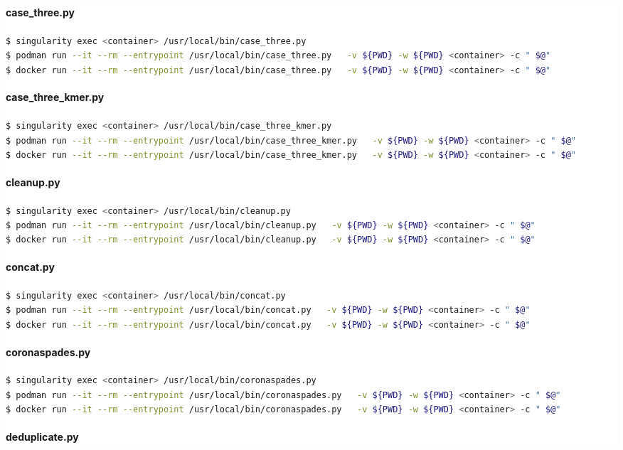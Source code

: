 
#### case_three.py

```bash
$ singularity exec <container> /usr/local/bin/case_three.py
$ podman run --it --rm --entrypoint /usr/local/bin/case_three.py   -v ${PWD} -w ${PWD} <container> -c " $@"
$ docker run --it --rm --entrypoint /usr/local/bin/case_three.py   -v ${PWD} -w ${PWD} <container> -c " $@"
```


#### case_three_kmer.py

```bash
$ singularity exec <container> /usr/local/bin/case_three_kmer.py
$ podman run --it --rm --entrypoint /usr/local/bin/case_three_kmer.py   -v ${PWD} -w ${PWD} <container> -c " $@"
$ docker run --it --rm --entrypoint /usr/local/bin/case_three_kmer.py   -v ${PWD} -w ${PWD} <container> -c " $@"
```


#### cleanup.py

```bash
$ singularity exec <container> /usr/local/bin/cleanup.py
$ podman run --it --rm --entrypoint /usr/local/bin/cleanup.py   -v ${PWD} -w ${PWD} <container> -c " $@"
$ docker run --it --rm --entrypoint /usr/local/bin/cleanup.py   -v ${PWD} -w ${PWD} <container> -c " $@"
```


#### concat.py

```bash
$ singularity exec <container> /usr/local/bin/concat.py
$ podman run --it --rm --entrypoint /usr/local/bin/concat.py   -v ${PWD} -w ${PWD} <container> -c " $@"
$ docker run --it --rm --entrypoint /usr/local/bin/concat.py   -v ${PWD} -w ${PWD} <container> -c " $@"
```


#### coronaspades.py

```bash
$ singularity exec <container> /usr/local/bin/coronaspades.py
$ podman run --it --rm --entrypoint /usr/local/bin/coronaspades.py   -v ${PWD} -w ${PWD} <container> -c " $@"
$ docker run --it --rm --entrypoint /usr/local/bin/coronaspades.py   -v ${PWD} -w ${PWD} <container> -c " $@"
```


#### deduplicate.py
